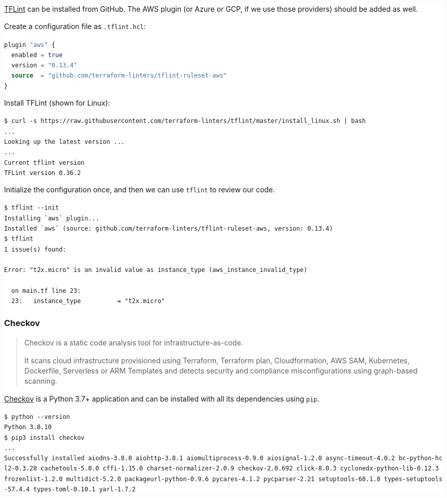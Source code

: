 [TFLint](https://github.com/terraform-linters/tflint) can be installed from
GitHub. The AWS plugin (or Azure or GCP, if we use those providers) should be
added as well.

Create a configuration file as `.tflint.hcl`:

```terraform
plugin "aws" {
  enabled = true
  version = "0.13.4"
  source  = "github.com/terraform-linters/tflint-ruleset-aws"
}
```

Install TFLint (shown for Linux):

```console
$ curl -s https://raw.githubusercontent.com/terraform-linters/tflint/master/install_linux.sh | bash
...
Looking up the latest version ...
...
Current tflint version
TFLint version 0.36.2
```

Initialize the configuration once, and then we can use `tflint` to review our
code.

```console
$ tflint --init
Installing `aws` plugin...
Installed `aws` (source: github.com/terraform-linters/tflint-ruleset-aws, version: 0.13.4)
$ tflint
1 issue(s) found:

Error: "t2x.micro" is an invalid value as instance_type (aws_instance_invalid_type)

  on main.tf line 23:
  23:   instance_type          = "t2x.micro"
```

### Checkov

> Checkov is a static code analysis tool for infrastructure-as-code.
>
> It scans cloud infrastructure provisioned using Terraform, Terraform plan, Cloudformation, AWS SAM, Kubernetes,
> Dockerfile, Serverless or ARM Templates and detects security and compliance misconfigurations using graph-based scanning.

[Checkov](https://github.com/bridgecrewio/checkov) is a Python 3.7+ application
and can be installed with all its dependencies using `pip`.

```console
$ python --version
Python 3.8.10
$ pip3 install checkov
...
Successfully installed aiodns-3.0.0 aiohttp-3.8.1 aiomultiprocess-0.9.0 aiosignal-1.2.0 async-timeout-4.0.2 bc-python-hcl2-0.3.28 cachetools-5.0.0 cffi-1.15.0 charset-normalizer-2.0.9 checkov-2.0.692 click-8.0.3 cyclonedx-python-lib-0.12.3 frozenlist-1.2.0 multidict-5.2.0 packageurl-python-0.9.6 pycares-4.1.2 pycparser-2.21 setuptools-60.1.0 types-setuptools-57.4.4 types-toml-0.10.1 yarl-1.7.2
```
